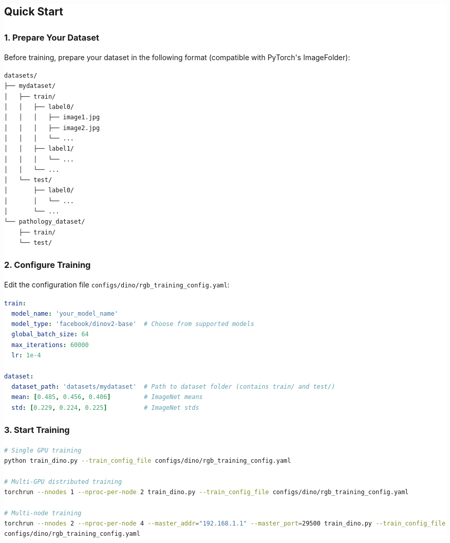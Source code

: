 ## Quick Start

### 1. Prepare Your Dataset

Before training, prepare your dataset in the following format (compatible with PyTorch's ImageFolder):
```
datasets/
├── mydataset/
│   ├── train/
│   │   ├── label0/
│   │   │   ├── image1.jpg
│   │   │   ├── image2.jpg
│   │   │   └── ...
│   │   ├── label1/
│   │   │   └── ...
│   │   └── ...
│   └── test/
│       ├── label0/
│       │   └── ...
│       └── ...
└── pathology_dataset/
    ├── train/
    └── test/
```

### 2. Configure Training

Edit the configuration file `configs/dino/rgb_training_config.yaml`:

```yaml
train:
  model_name: 'your_model_name'
  model_type: 'facebook/dinov2-base'  # Choose from supported models
  global_batch_size: 64
  max_iterations: 60000
  lr: 1e-4

dataset:
  dataset_path: 'datasets/mydataset'  # Path to dataset folder (contains train/ and test/)
  mean: [0.485, 0.456, 0.406]         # ImageNet means
  std: [0.229, 0.224, 0.225]          # ImageNet stds
```

### 3. Start Training

```bash
# Single GPU training
python train_dino.py --train_config_file configs/dino/rgb_training_config.yaml

# Multi-GPU distributed training
torchrun --nnodes 1 --nproc-per-node 2 train_dino.py --train_config_file configs/dino/rgb_training_config.yaml

# Multi-node training
torchrun --nnodes 2 --nproc-per-node 4 --master_addr="192.168.1.1" --master_port=29500 train_dino.py --train_config_file configs/dino/rgb_training_config.yaml
```
